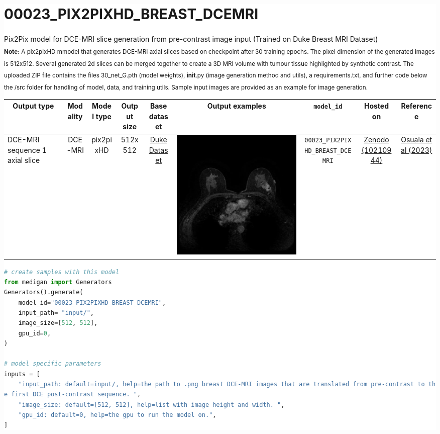 # 00023_PIX2PIXHD_BREAST_DCEMRI

Pix2Pix model for DCE-MRI slice generation from pre-contrast image input (Trained on Duke Breast MRI Dataset) \
<sub> **Note:** A pix2pixHD mmodel that generates DCE-MRI axial slices based on checkpoint after 30 training epochs. 
The pixel dimension of the generated images is 512x512. Several generated 2d slices can be merged together to create a 3D MRI volume with tumour tissue highlighted by synthetic contrast. 
The uploaded ZIP file contains the files 30_net_G.pth (model weights), __init__.py (image generation method and utils), a requirements.txt, and further code below the /src folder for handling of model, data, and training utils. Sample input images are provided as an example for image generation. </sub>


| Output type                    | Modality | Model type | Output size |  Base dataset   |           Output examples            |    `model_id`      |  Hosted on   |  Reference  |
|--------------------------------|:--------:|:----------:|:-----------:|:------------:|:------------------------------------:|:------:|:------:|:------:|
| DCE-MRI sequence 1 axial slice | DCE-MRI  | pix2pixHD  |   512x512   |     [Duke Dataset](https://sites.duke.edu/mazurowski/resources/breast-cancer-mri-dataset/)      | ![sample](_static/samples/00023.png) |  `00023_PIX2PIXHD_BREAST_DCEMRI`  | [Zenodo (10210944)](https://zenodo.org/doi/10.5281/zenodo.10210944)  | [Osuala et al (2023)](https://doi.org/10.48550/arXiv.2311.10879)  | 


```python
# create samples with this model
from medigan import Generators
Generators().generate(
    model_id="00023_PIX2PIXHD_BREAST_DCEMRI",
    input_path= "input/",
    image_size=[512, 512],
    gpu_id=0,
)

# model specific parameters
inputs = [
    "input_path: default=input/, help=the path to .png breast DCE-MRI images that are translated from pre-contrast to the first DCE post-contrast sequence. ",
    "image_size: default=[512, 512], help=list with image height and width. ",
    "gpu_id: default=0, help=the gpu to run the model on.",
] 
```